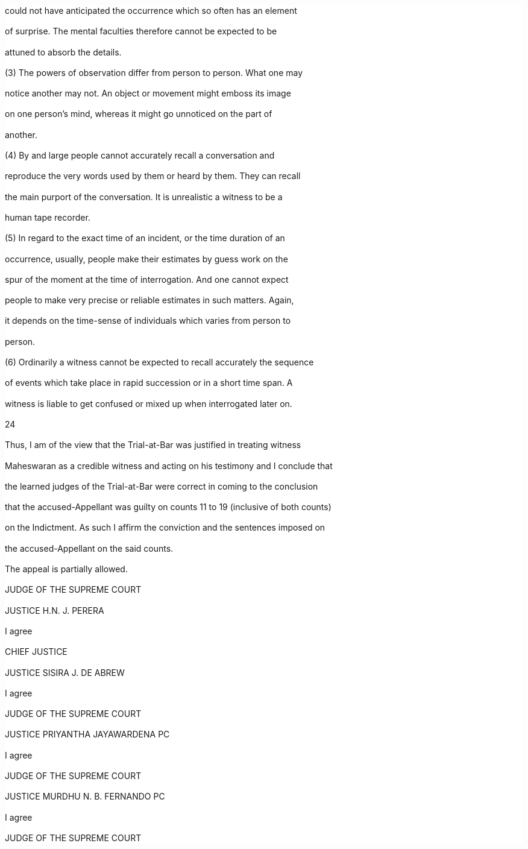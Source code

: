could not have anticipated the occurrence which so often has an element

of surprise. The mental faculties therefore cannot be expected to be

attuned to absorb the details.

(3) The powers of observation differ from person to person. What one may

notice another may not. An object or movement might emboss its image

on one person’s mind, whereas it might go unnoticed on the part of

another.

(4) By and large people cannot accurately recall a conversation and

reproduce the very words used by them or heard by them. They can recall

the main purport of the conversation. It is unrealistic a witness to be a

human tape recorder.

(5) In regard to the exact time of an incident, or the time duration of an

occurrence, usually, people make their estimates by guess work on the

spur of the moment at the time of interrogation. And one cannot expect

people to make very precise or reliable estimates in such matters. Again,

it depends on the time-sense of individuals which varies from person to

person.

(6) Ordinarily a witness cannot be expected to recall accurately the sequence

of events which take place in rapid succession or in a short time span. A

witness is liable to get confused or mixed up when interrogated later on.

24

Thus, I am of the view that the Trial-at-Bar was justified in treating witness

Maheswaran as a credible witness and acting on his testimony and I conclude that

the learned judges of the Trial-at-Bar were correct in coming to the conclusion

that the accused-Appellant was guilty on counts 11 to 19 (inclusive of both counts)

on the Indictment. As such I affirm the conviction and the sentences imposed on

the accused-Appellant on the said counts.

The appeal is partially allowed.

JUDGE OF THE SUPREME COURT

JUSTICE H.N. J. PERERA

I agree

CHIEF JUSTICE

JUSTICE SISIRA J. DE ABREW

I agree

JUDGE OF THE SUPREME COURT

JUSTICE PRIYANTHA JAYAWARDENA PC

I agree

JUDGE OF THE SUPREME COURT

JUSTICE MURDHU N. B. FERNANDO PC

I agree

JUDGE OF THE SUPREME COURT